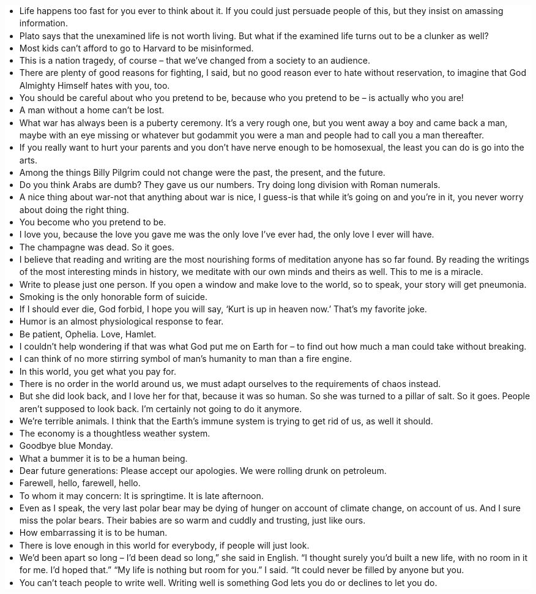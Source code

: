 - Life happens too fast for you ever to think about it. If you could just persuade people of this, but they insist on amassing information.
 - Plato says that the unexamined life is not worth living. But what if the examined life turns out to be a clunker as well?
 - Most kids can’t afford to go to Harvard to be misinformed.
 - This is a nation tragedy, of course – that we’ve changed from a society to an audience.
 - There are plenty of good reasons for fighting, I said, but no good reason ever to hate without reservation, to imagine that God Almighty Himself hates with you, too.
 - You should be careful about who you pretend to be, because who you pretend to be – is actually who you are!
 - A man without a home can’t be lost.
 - What war has always been is a puberty ceremony. It’s a very rough one, but you went away a boy and came back a man, maybe with an eye missing or whatever but godammit you were a man and people had to call you a man thereafter.
 - If you really want to hurt your parents and you don’t have nerve enough to be homosexual, the least you can do is go into the arts.
 - Among the things Billy Pilgrim could not change were the past, the present, and the future.
 - Do you think Arabs are dumb? They gave us our numbers. Try doing long division with Roman numerals.
 - A nice thing about war-not that anything about war is nice, I guess-is that while it’s going on and you’re in it, you never worry about doing the right thing.
 - You become who you pretend to be.
 - I love you, because the love you gave me was the only love I’ve ever had, the only love I ever will have.
 - The champagne was dead. So it goes.
 - I believe that reading and writing are the most nourishing forms of meditation anyone has so far found. By reading the writings of the most interesting minds in history, we meditate with our own minds and theirs as well. This to me is a miracle.
 - Write to please just one person. If you open a window and make love to the world, so to speak, your story will get pneumonia.
 - Smoking is the only honorable form of suicide.
 - If I should ever die, God forbid, I hope you will say, ‘Kurt is up in heaven now.’ That’s my favorite joke.
 - Humor is an almost physiological response to fear.
 - Be patient, Ophelia. Love, Hamlet.
 - I couldn’t help wondering if that was what God put me on Earth for – to find out how much a man could take without breaking.
 - I can think of no more stirring symbol of man’s humanity to man than a fire engine.
 - In this world, you get what you pay for.
 - There is no order in the world around us, we must adapt ourselves to the requirements of chaos instead.
 - But she did look back, and I love her for that, because it was so human. So she was turned to a pillar of salt. So it goes. People aren’t supposed to look back. I’m certainly not going to do it anymore.
 - We’re terrible animals. I think that the Earth’s immune system is trying to get rid of us, as well it should.
 - The economy is a thoughtless weather system.
 - Goodbye blue Monday.
 - What a bummer it is to be a human being.
 - Dear future generations: Please accept our apologies. We were rolling drunk on petroleum.
 - Farewell, hello, farewell, hello.
 - To whom it may concern: It is springtime. It is late afternoon.
 - Even as I speak, the very last polar bear may be dying of hunger on account of climate change, on account of us. And I sure miss the polar bears. Their babies are so warm and cuddly and trusting, just like ours.
 - How embarrassing it is to be human.
 - There is love enough in this world for everybody, if people will just look.
 - We’d been apart so long – I’d been dead so long,” she said in English. “I thought surely you’d built a new life, with no room in it for me. I’d hoped that.” “My life is nothing but room for you.” I said. “It could never be filled by anyone but you.
 - You can’t teach people to write well. Writing well is something God lets you do or declines to let you do.